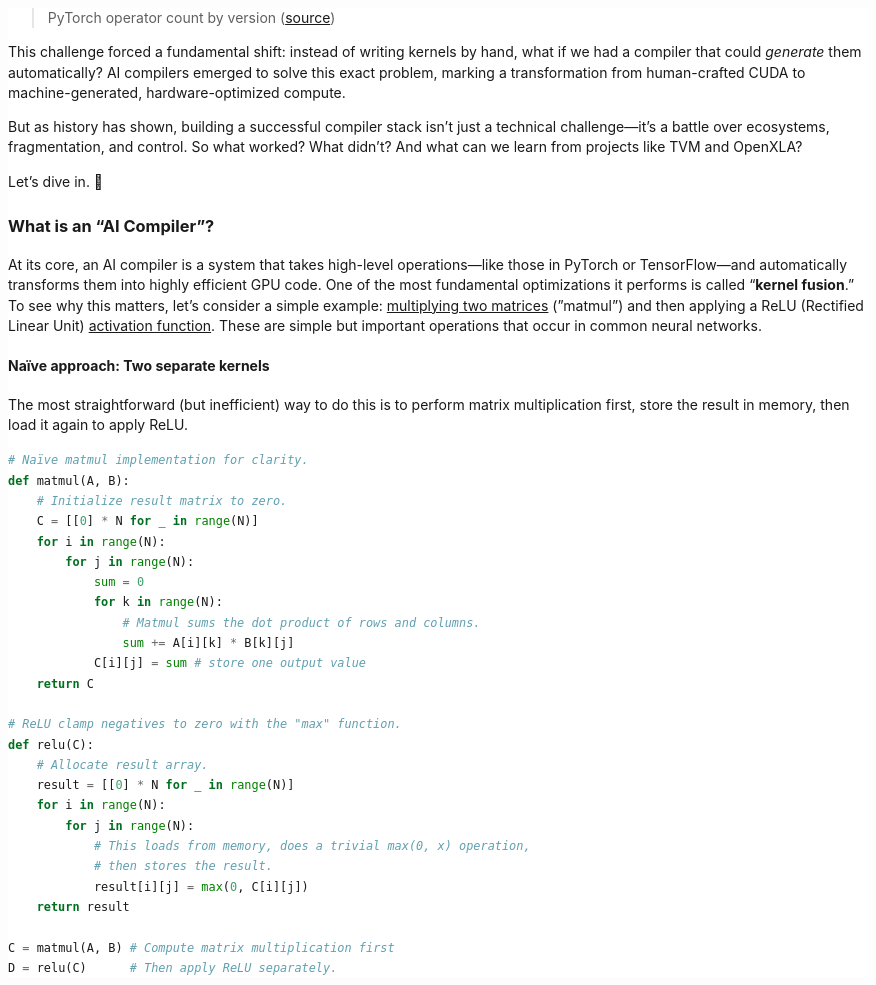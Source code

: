 > PyTorch operator count by version ([source](https://dev-discuss.pytorch.org/t/where-do-the-2000-pytorch-operators-come-from-more-than-you-wanted-to-know/373))

This challenge forced a fundamental shift: instead of writing kernels by hand, what if we had a compiler that could *generate* them automatically? AI compilers emerged to solve this exact problem, marking a transformation from human-crafted CUDA to machine-generated, hardware-optimized compute.

But as history has shown, building a successful compiler stack isn’t just a technical challenge—it’s a battle over ecosystems, fragmentation, and control. So what worked? What didn’t? And what can we learn from projects like TVM and OpenXLA?

Let’s dive in. 🚀

### What is an “AI Compiler”?

At its core, an AI compiler is a system that takes high-level operations—like those in PyTorch or TensorFlow—and automatically transforms them into highly efficient GPU code. One of the most fundamental optimizations it performs is called “**kernel fusion**.” To see why this matters, let’s consider a simple example: [multiplying two matrices](https://en.wikipedia.org/wiki/Matrix_multiplication) (”matmul”) and then applying a ReLU (Rectified Linear Unit) [activation function](https://en.wikipedia.org/wiki/Activation_function). These are simple but important operations that occur in common neural networks.

#### Naïve approach: Two separate kernels

The most straightforward (but inefficient) way to do this is to perform matrix multiplication first, store the result in memory, then load it again to apply ReLU.

```python
# Naïve matmul implementation for clarity.
def matmul(A, B):
    # Initialize result matrix to zero.
    C = [[0] * N for _ in range(N)]
    for i in range(N):
        for j in range(N):
            sum = 0
            for k in range(N):
                # Matmul sums the dot product of rows and columns.
                sum += A[i][k] * B[k][j]
            C[i][j] = sum # store one output value
    return C

# ReLU clamp negatives to zero with the "max" function.
def relu(C):
    # Allocate result array.
    result = [[0] * N for _ in range(N)]
    for i in range(N):
        for j in range(N):
            # This loads from memory, does a trivial max(0, x) operation,
            # then stores the result.
            result[i][j] = max(0, C[i][j])
    return result

C = matmul(A, B) # Compute matrix multiplication first
D = relu(C)      # Then apply ReLU separately.
```

